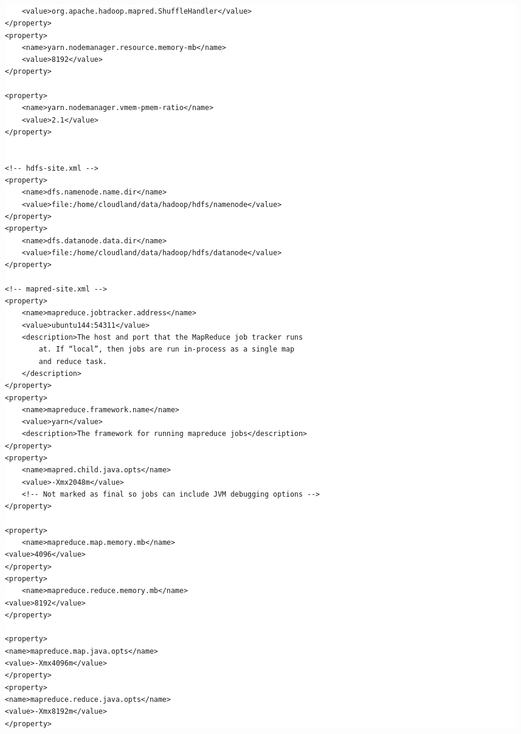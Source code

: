 	    <value>org.apache.hadoop.mapred.ShuffleHandler</value>
	</property>
	<property>
		<name>yarn.nodemanager.resource.memory-mb</name>
		<value>8192</value>
	</property>
	
	<property>
	    <name>yarn.nodemanager.vmem-pmem-ratio</name>
	    <value>2.1</value>	
	</property>


    <!-- hdfs-site.xml -->
    <property>
        <name>dfs.namenode.name.dir</name>
        <value>file:/home/cloudland/data/hadoop/hdfs/namenode</value>
    </property>
    <property>
        <name>dfs.datanode.data.dir</name>
        <value>file:/home/cloudland/data/hadoop/hdfs/datanode</value>
    </property>
    
    <!-- mapred-site.xml -->
    <property>
    	<name>mapreduce.jobtracker.address</name>
    	<value>ubuntu144:54311</value>
    	<description>The host and port that the MapReduce job tracker runs
    		at. If “local”, then jobs are run in-process as a single map
    		and reduce task.
    	</description>
    </property>
    <property>
    	<name>mapreduce.framework.name</name>
    	<value>yarn</value>
    	<description>The framework for running mapreduce jobs</description>
    </property>	
    <property>
    	<name>mapred.child.java.opts</name>
    	<value>-Xmx2048m</value>
    	<!-- Not marked as final so jobs can include JVM debugging options -->	
    </property>
    
    <property>
        <name>mapreduce.map.memory.mb</name>
    <value>4096</value>
    </property>
    <property>
        <name>mapreduce.reduce.memory.mb</name>
    <value>8192</value>
    </property>
    
    <property>
    <name>mapreduce.map.java.opts</name>
    <value>-Xmx4096m</value>
    </property>
    <property>
    <name>mapreduce.reduce.java.opts</name>
    <value>-Xmx8192m</value>
    </property>
    